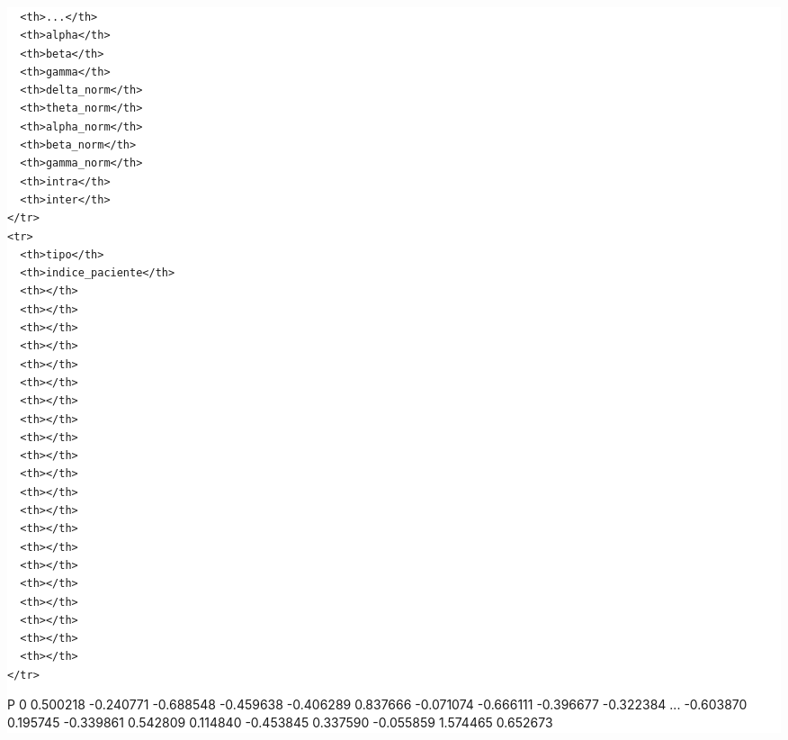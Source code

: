       <th>...</th>
      <th>alpha</th>
      <th>beta</th>
      <th>gamma</th>
      <th>delta_norm</th>
      <th>theta_norm</th>
      <th>alpha_norm</th>
      <th>beta_norm</th>
      <th>gamma_norm</th>
      <th>intra</th>
      <th>inter</th>
    </tr>
    <tr>
      <th>tipo</th>
      <th>indice_paciente</th>
      <th></th>
      <th></th>
      <th></th>
      <th></th>
      <th></th>
      <th></th>
      <th></th>
      <th></th>
      <th></th>
      <th></th>
      <th></th>
      <th></th>
      <th></th>
      <th></th>
      <th></th>
      <th></th>
      <th></th>
      <th></th>
      <th></th>
      <th></th>
      <th></th>
    </tr>
  </thead>
  <tbody>
    <tr>
      <th rowspan="5" valign="top">P</th>
      <th>0</th>
      <td>0.500218</td>
      <td>-0.240771</td>
      <td>-0.688548</td>
      <td>-0.459638</td>
      <td>-0.406289</td>
      <td>0.837666</td>
      <td>-0.071074</td>
      <td>-0.666111</td>
      <td>-0.396677</td>
      <td>-0.322384</td>
      <td>...</td>
      <td>-0.603870</td>
      <td>0.195745</td>
      <td>-0.339861</td>
      <td>0.542809</td>
      <td>0.114840</td>
      <td>-0.453845</td>
      <td>0.337590</td>
      <td>-0.055859</td>
      <td>1.574465</td>
      <td>0.652673</td>
    </tr>